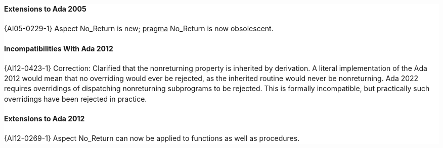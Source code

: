 
#### Extensions to Ada 2005

{AI05-0229-1} Aspect No_Return is new; [pragma](./AA-2.8#S0019) No_Return is now obsolescent. 


#### Incompatibilities With Ada 2012

{AI12-0423-1} Correction: Clarified that the nonreturning property is inherited by derivation. A literal implementation of the Ada 2012 would mean that no overriding would ever be rejected, as the inherited routine would never be nonreturning. Ada 2022 requires overridings of dispatching nonreturning subprograms to be rejected. This is formally incompatible, but practically such overridings have been rejected in practice. 


#### Extensions to Ada 2012

{AI12-0269-1} Aspect No_Return can now be applied to functions as well as procedures. 

